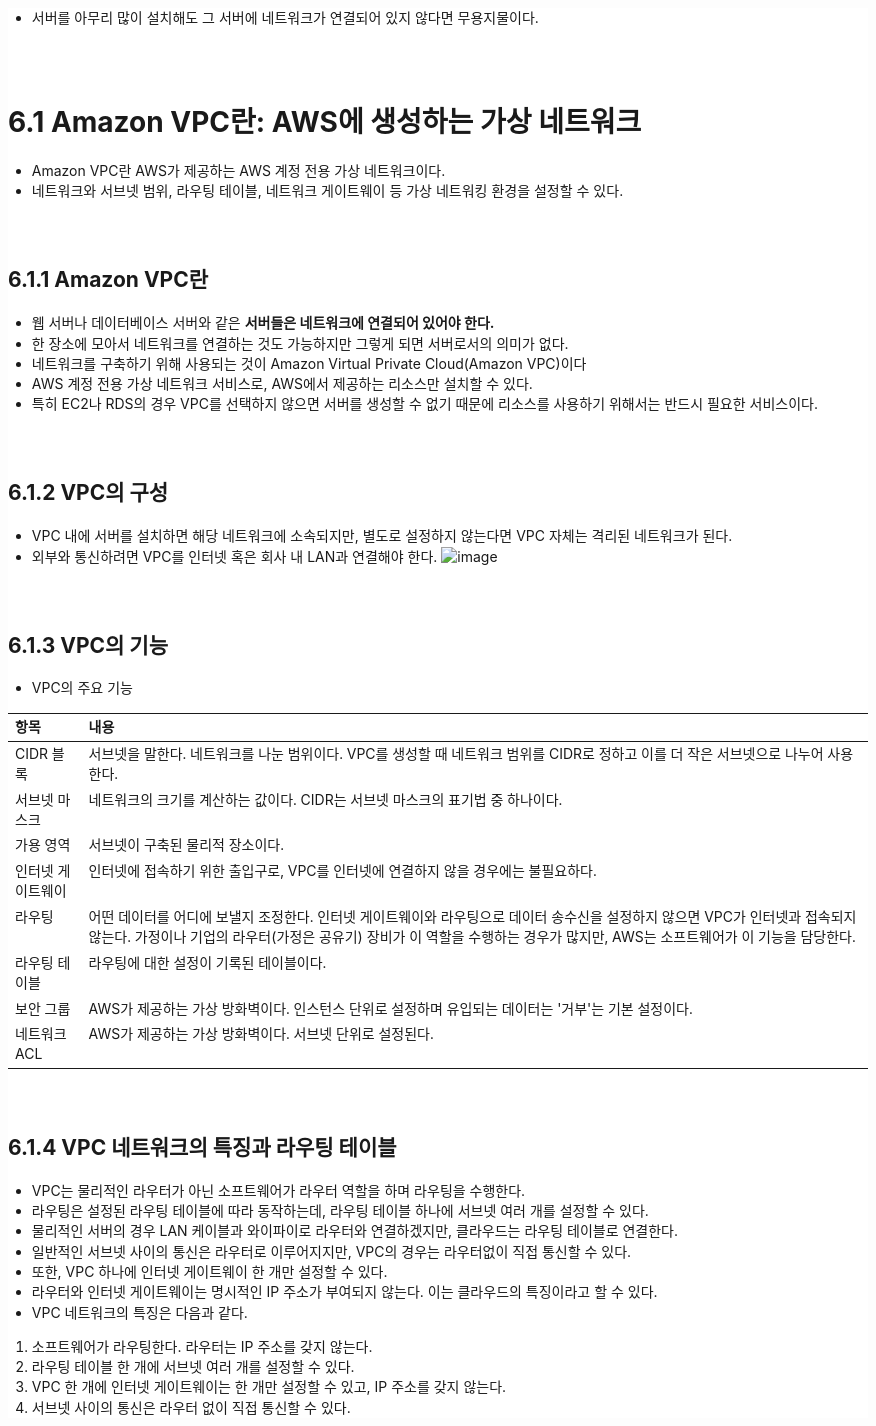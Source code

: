 - 서버를 아무리 많이 설치해도 그 서버에 네트워크가 연결되어 있지 않다면 무용지물이다.

<br/>

# 6.1 Amazon VPC란: AWS에 생성하는 가상 네트워크
- Amazon VPC란 AWS가 제공하는 AWS 계정 전용 가상 네트워크이다.
- 네트워크와 서브넷 범위, 라우팅 테이블, 네트워크 게이트웨이 등 가상 네트워킹 환경을 설정할 수 있다.

<br/>

## 6.1.1 Amazon VPC란
- 웹 서버나 데이터베이스 서버와 같은 **서버들은 네트워크에 연결되어 있어야 한다.**
- 한 장소에 모아서 네트워크를 연결하는 것도 가능하지만 그렇게 되면 서버로서의 의미가 없다.
- 네트워크를 구축하기 위해 사용되는 것이 Amazon Virtual Private Cloud(Amazon VPC)이다
- AWS 계정 전용 가상 네트워크 서비스로, AWS에서 제공하는 리소스만 설치할 수 있다.
- 특히 EC2나 RDS의 경우 VPC를 선택하지 않으면 서버를 생성할 수 없기 때문에 리소스를 사용하기 위해서는 반드시 필요한 서비스이다.

<br/>

## 6.1.2 VPC의 구성
- VPC 내에 서버를 설치하면 해당 네트워크에 소속되지만, 별도로 설정하지 않는다면 VPC 자체는 격리된 네트워크가 된다.
- 외부와 통신하려면 VPC를 인터넷 혹은 회사 내 LAN과 연결해야 한다.
![image](https://github.com/user-attachments/assets/61e6fabf-c22f-477e-86be-13c5de47947e)

<br/>

## 6.1.3 VPC의 기능
- VPC의 주요 기능

|항목|내용|
|:---|:---|
|CIDR 블록|서브넷을 말한다. 네트워크를 나눈 범위이다. VPC를 생성할 때 네트워크 범위를 CIDR로 정하고 이를 더 작은 서브넷으로 나누어 사용한다.|
|서브넷 마스크|네트워크의 크기를 계산하는 값이다. CIDR는 서브넷 마스크의 표기법 중 하나이다.|
|가용 영역|서브넷이 구축된 물리적 장소이다.|
|인터넷 게이트웨이|인터넷에 접속하기 위한 출입구로, VPC를 인터넷에 연결하지 않을 경우에는 불필요하다.|
|라우팅|어떤 데이터를 어디에 보낼지 조정한다. 인터넷 게이트웨이와 라우팅으로 데이터 송수신을 설정하지 않으면 VPC가 인터넷과 접속되지 않는다. 가정이나 기업의 라우터(가정은 공유기) 장비가 이 역할을 수행하는 경우가 많지만, AWS는 소프트웨어가 이 기능을 담당한다.|
|라우팅 테이블|라우팅에 대한 설정이 기록된 테이블이다.|
|보안 그룹|AWS가 제공하는 가상 방화벽이다. 인스턴스 단위로 설정하며 유입되는 데이터는 '거부'는 기본 설정이다.|
|네트워크 ACL|AWS가 제공하는 가상 방화벽이다. 서브넷 단위로 설정된다.|

<br/>

## 6.1.4 VPC 네트워크의 특징과 라우팅 테이블
- VPC는 물리적인 라우터가 아닌 소프트웨어가 라우터 역할을 하며 라우팅을 수행한다.
- 라우팅은 설정된 라우팅 테이블에 따라 동작하는데, 라우팅 테이블 하나에 서브넷 여러 개를 설정할 수 있다.
- 물리적인 서버의 경우 LAN 케이블과 와이파이로 라우터와 연결하겠지만, 클라우드는 라우팅 테이블로 연결한다.
- 일반적인 서브넷 사이의 통신은 라우터로 이루어지지만, VPC의 경우는 라우터없이 직접 통신할 수 있다.
- 또한, VPC 하나에 인터넷 게이트웨이 한 개만 설정할 수 있다.
- 라우터와 인터넷 게이트웨이는 명시적인 IP 주소가 부여되지 않는다. 이는 클라우드의 특징이라고 할 수 있다.
- VPC 네트워크의 특징은 다음과 같다.
1. 소프트웨어가 라우팅한다. 라우터는 IP 주소를 갖지 않는다.
2. 라우팅 테이블 한 개에 서브넷 여러 개를 설정할 수 있다.
3. VPC 한 개에 인터넷 게이트웨이는 한 개만 설정할 수 있고, IP 주소를 갖지 않는다.
4. 서브넷 사이의 통신은 라우터 없이 직접 통신할 수 있다.
